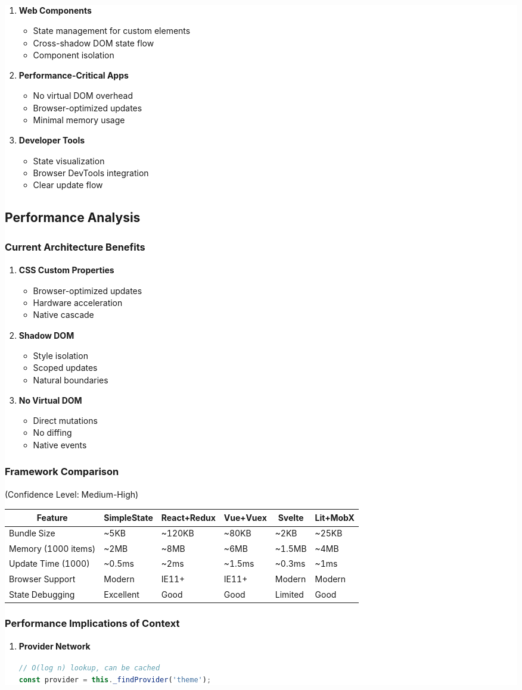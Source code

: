 1. **Web Components**
   - State management for custom elements
   - Cross-shadow DOM state flow
   - Component isolation

2. **Performance-Critical Apps**
   - No virtual DOM overhead
   - Browser-optimized updates
   - Minimal memory usage

3. **Developer Tools**
   - State visualization
   - Browser DevTools integration
   - Clear update flow

## Performance Analysis

### Current Architecture Benefits

1. **CSS Custom Properties**
   - Browser-optimized updates
   - Hardware acceleration
   - Native cascade

2. **Shadow DOM**
   - Style isolation
   - Scoped updates
   - Natural boundaries

3. **No Virtual DOM**
   - Direct mutations
   - No diffing
   - Native events

### Framework Comparison
(Confidence Level: Medium-High)

| Feature              | SimpleState | React+Redux | Vue+Vuex | Svelte | Lit+MobX |
|---------------------|-------------|-------------|----------|---------|-----------|
| Bundle Size         | ~5KB        | ~120KB      | ~80KB    | ~2KB    | ~25KB     |
| Memory (1000 items) | ~2MB        | ~8MB        | ~6MB     | ~1.5MB  | ~4MB      |
| Update Time (1000)  | ~0.5ms      | ~2ms        | ~1.5ms   | ~0.3ms  | ~1ms      |
| Browser Support     | Modern      | IE11+       | IE11+    | Modern  | Modern    |
| State Debugging     | Excellent   | Good        | Good     | Limited | Good      |

### Performance Implications of Context

1. **Provider Network**
   ```javascript
   // O(log n) lookup, can be cached
   const provider = this._findProvider('theme');
   ```
